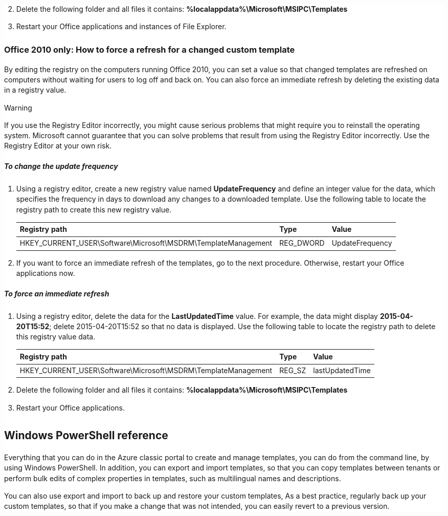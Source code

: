 2.  Delete the following folder and all files it contains: **%localappdata%\Microsoft\MSIPC\Templates**

3.  Restart your Office applications and instances of File Explorer.

### Office 2010 only: How to force a refresh for a changed custom template
By editing the registry on the computers running Office 2010, you can set a value so that changed templates are refreshed on computers without waiting for users to log off and back on. You can also force an immediate refresh by deleting the existing data in a registry value.

> [!WARNING]
> If you use the Registry Editor incorrectly, you might cause serious problems that might require you to reinstall the operating system. Microsoft cannot guarantee that you can solve problems that result from using the Registry Editor incorrectly. Use the Registry Editor at your own risk.

##### To change the update frequency

1.  Using a registry editor, create a new registry value named **UpdateFrequency** and define an integer value for the data, which specifies the frequency in days to download any changes to a downloaded template. Use the following table to locate the registry path to create this new registry value.

    |Registry path|Type|Value|
    |-----------------|--------|---------|
    |HKEY_CURRENT_USER\Software\Microsoft\MSDRM\TemplateManagement|REG_DWORD|UpdateFrequency|

2.  If you want to force an immediate refresh of the templates, go to the next procedure. Otherwise, restart your Office applications now.

##### To force an immediate refresh

1.  Using a registry editor, delete the data for the **LastUpdatedTime** value. For example, the data might display **2015-04-20T15:52**; delete 2015-04-20T15:52 so that no data is displayed. Use the following table to locate the registry path to delete this registry value data.

    |Registry path|Type|Value|
    |-----------------|--------|---------|
    |HKEY_CURRENT_USER\Software\Microsoft\MSDRM\TemplateManagement|REG_SZ|lastUpdatedTime|

2.  Delete the following folder and all files it contains: **%localappdata%\Microsoft\MSIPC\Templates**

3.  Restart your Office applications.

## Windows PowerShell reference
Everything that you can do in the Azure classic portal to create and manage templates, you can do from the command line, by using Windows PowerShell. In addition, you can export and import templates, so that you can copy templates between tenants or perform bulk edits of complex properties in templates, such as multilingual names and descriptions.

You can also use export and import to back up and restore your custom templates, As a best practice, regularly back up your custom templates, so that if you make a change that was not intended, you can easily revert to a previous version.
